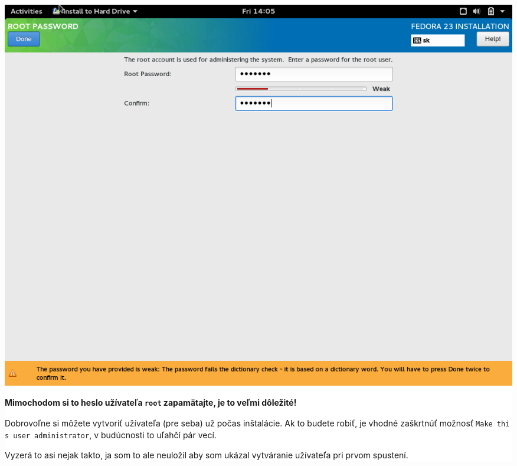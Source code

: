 ![obrazok](images/14.png)

**Mimochodom si to heslo užívateľa `root` zapamätajte, je to veľmi dôležité!**

Dobrovoľne si môžete vytvoriť užívateľa (pre seba) už počas inštalácie. Ak to budete robiť,
je vhodné zaškrtnúť možnosť `Make this user administrator`, v budúcnosti to uľahčí pár vecí.

Vyzerá to asi nejak takto, ja som to ale neuložil aby som ukázal vytváranie užívateľa pri prvom spustení.
